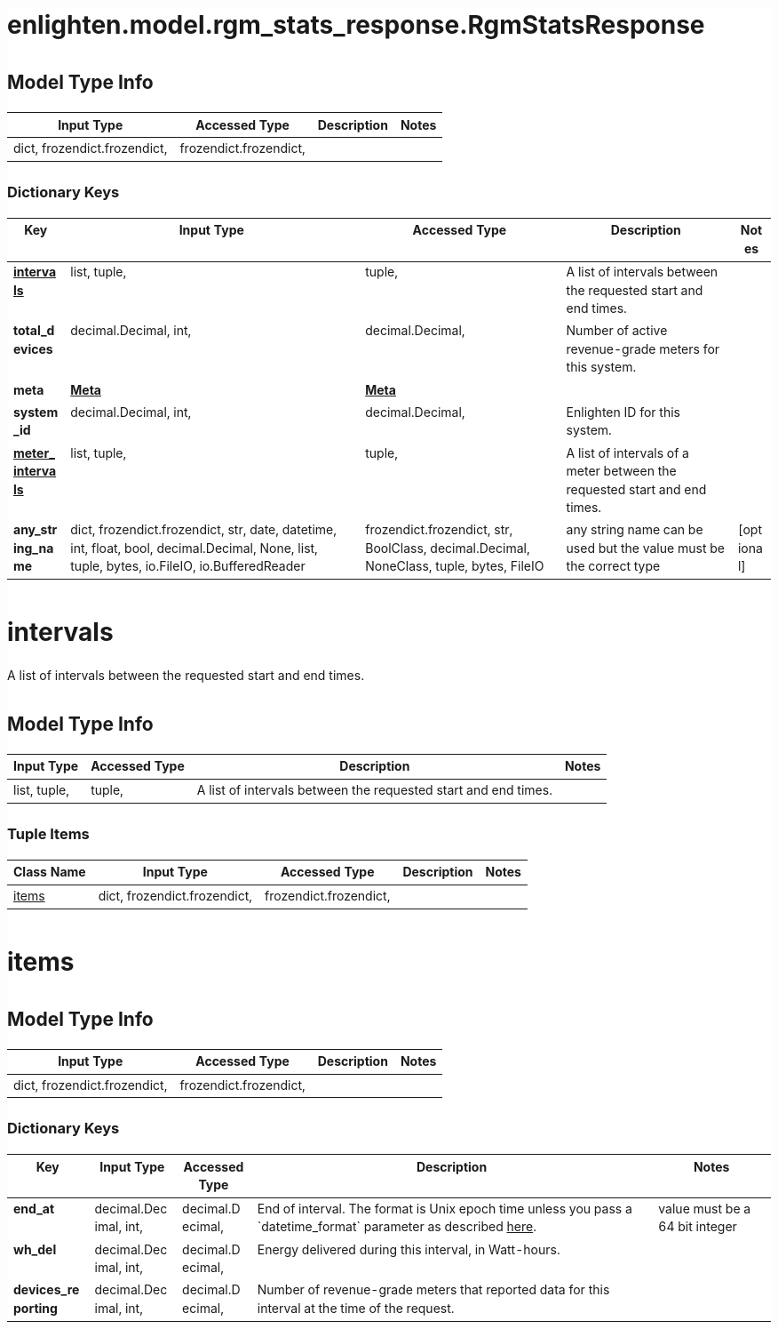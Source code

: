 # enlighten.model.rgm_stats_response.RgmStatsResponse

## Model Type Info
Input Type | Accessed Type | Description | Notes
------------ | ------------- | ------------- | -------------
dict, frozendict.frozendict,  | frozendict.frozendict,  |  | 

### Dictionary Keys
Key | Input Type | Accessed Type | Description | Notes
------------ | ------------- | ------------- | ------------- | -------------
**[intervals](#intervals)** | list, tuple,  | tuple,  | A list of intervals between the requested start and end times. | 
**total_devices** | decimal.Decimal, int,  | decimal.Decimal,  | Number of active revenue-grade meters for this system. | 
**meta** | [**Meta**](Meta.md) | [**Meta**](Meta.md) |  | 
**system_id** | decimal.Decimal, int,  | decimal.Decimal,  | Enlighten ID for this system. | 
**[meter_intervals](#meter_intervals)** | list, tuple,  | tuple,  | A list of intervals of a meter between the requested start and end times. | 
**any_string_name** | dict, frozendict.frozendict, str, date, datetime, int, float, bool, decimal.Decimal, None, list, tuple, bytes, io.FileIO, io.BufferedReader | frozendict.frozendict, str, BoolClass, decimal.Decimal, NoneClass, tuple, bytes, FileIO | any string name can be used but the value must be the correct type | [optional]

# intervals

A list of intervals between the requested start and end times.

## Model Type Info
Input Type | Accessed Type | Description | Notes
------------ | ------------- | ------------- | -------------
list, tuple,  | tuple,  | A list of intervals between the requested start and end times. | 

### Tuple Items
Class Name | Input Type | Accessed Type | Description | Notes
------------- | ------------- | ------------- | ------------- | -------------
[items](#items) | dict, frozendict.frozendict,  | frozendict.frozendict,  |  | 

# items

## Model Type Info
Input Type | Accessed Type | Description | Notes
------------ | ------------- | ------------- | -------------
dict, frozendict.frozendict,  | frozendict.frozendict,  |  | 

### Dictionary Keys
Key | Input Type | Accessed Type | Description | Notes
------------ | ------------- | ------------- | ------------- | -------------
**end_at** | decimal.Decimal, int,  | decimal.Decimal,  | End of interval. The format is Unix epoch time unless you pass a &#x60;datetime_format&#x60; parameter as described [here](https://developer.enphase.com/docs#Datetimes). | value must be a 64 bit integer
**wh_del** | decimal.Decimal, int,  | decimal.Decimal,  | Energy delivered during this interval, in Watt-hours. | 
**devices_reporting** | decimal.Decimal, int,  | decimal.Decimal,  | Number of revenue-grade meters that reported data for this interval at the time of the request. | 
